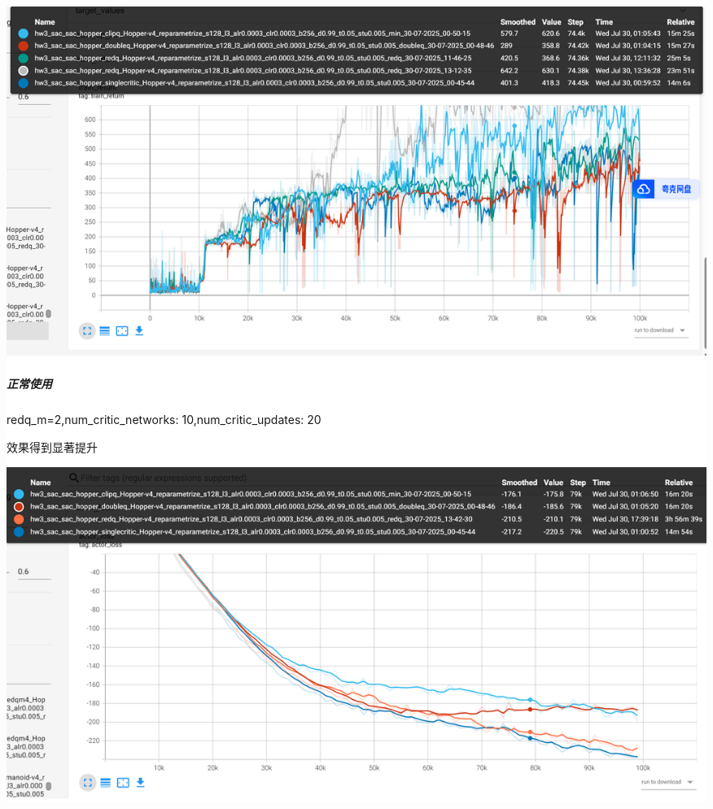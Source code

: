 ![image-20250730135652548](./hw3.assets/image-20250730135652548.png)

##### 正常使用

redq_m=2,num_critic_networks: 10,num_critic_updates: 20

效果得到显著提升

![image-20250730190603421](./hw3.assets/image-20250730190603421.png)
